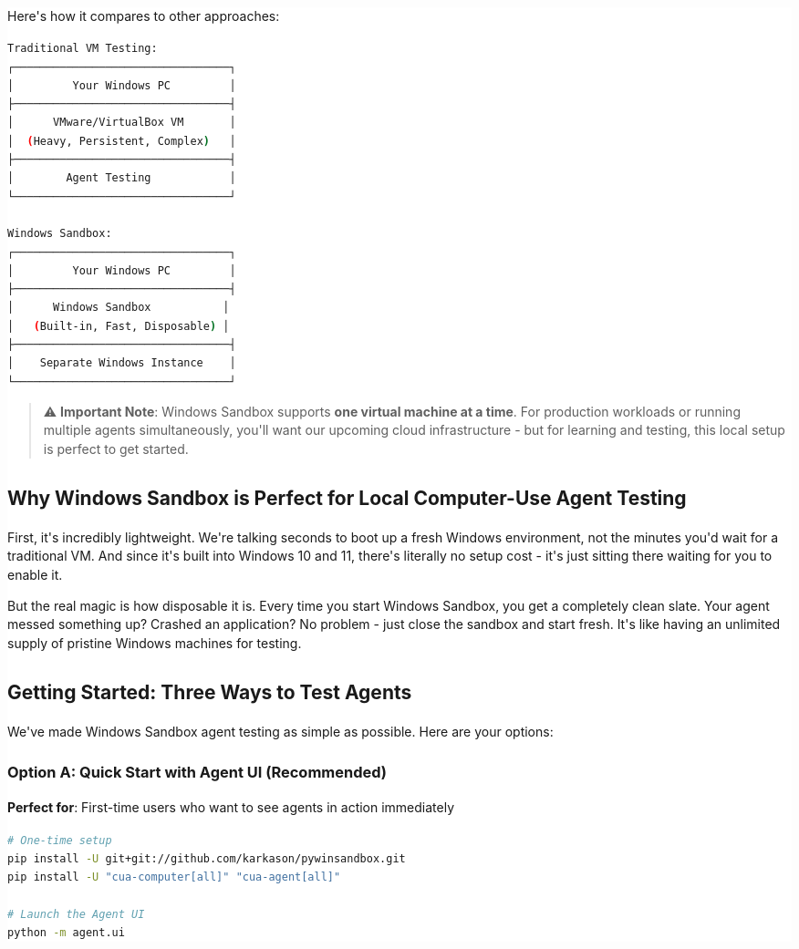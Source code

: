 Here's how it compares to other approaches:

```bash
Traditional VM Testing:
┌─────────────────────────────────┐
│         Your Windows PC         │
├─────────────────────────────────┤
│      VMware/VirtualBox VM       │
│  (Heavy, Persistent, Complex)   │
├─────────────────────────────────┤
│        Agent Testing            │
└─────────────────────────────────┘

Windows Sandbox:
┌─────────────────────────────────┐
│         Your Windows PC         │
├─────────────────────────────────┤
│      Windows Sandbox           │
│   (Built-in, Fast, Disposable) │
├─────────────────────────────────┤
│    Separate Windows Instance    │
└─────────────────────────────────┘
```

> ⚠️ **Important Note**: Windows Sandbox supports **one virtual machine at a time**. For production workloads or running multiple agents simultaneously, you'll want our upcoming cloud infrastructure - but for learning and testing, this local setup is perfect to get started.

## Why Windows Sandbox is Perfect for Local Computer-Use Agent Testing

First, it's incredibly lightweight. We're talking seconds to boot up a fresh Windows environment, not the minutes you'd wait for a traditional VM. And since it's built into Windows 10 and 11, there's literally no setup cost - it's just sitting there waiting for you to enable it.

But the real magic is how disposable it is. Every time you start Windows Sandbox, you get a completely clean slate. Your agent messed something up? Crashed an application? No problem - just close the sandbox and start fresh. It's like having an unlimited supply of pristine Windows machines for testing.

## Getting Started: Three Ways to Test Agents

We've made Windows Sandbox agent testing as simple as possible. Here are your options:

### Option A: Quick Start with Agent UI (Recommended)

**Perfect for**: First-time users who want to see agents in action immediately

```bash
# One-time setup
pip install -U git+git://github.com/karkason/pywinsandbox.git
pip install -U "cua-computer[all]" "cua-agent[all]"

# Launch the Agent UI
python -m agent.ui
```

